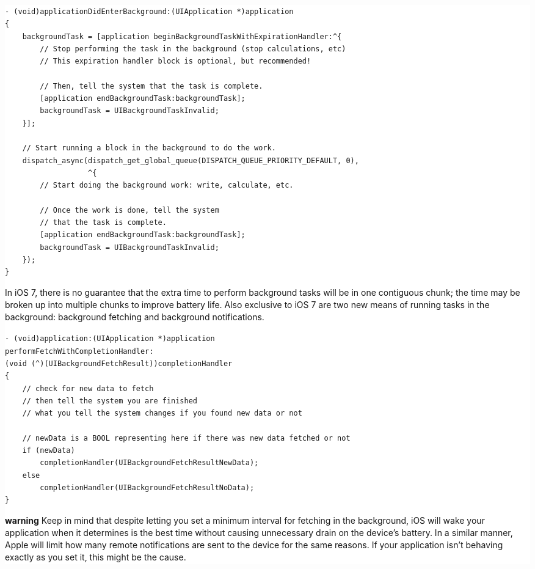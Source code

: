 ```
- (void)applicationDidEnterBackground:(UIApplication *)application
{
    backgroundTask = [application beginBackgroundTaskWithExpirationHandler:^{
        // Stop performing the task in the background (stop calculations, etc)
        // This expiration handler block is optional, but recommended!

        // Then, tell the system that the task is complete.
        [application endBackgroundTask:backgroundTask];
        backgroundTask = UIBackgroundTaskInvalid;
    }];

    // Start running a block in the background to do the work.
    dispatch_async(dispatch_get_global_queue(DISPATCH_QUEUE_PRIORITY_DEFAULT, 0), 
                   ^{
        // Start doing the background work: write, calculate, etc.

        // Once the work is done, tell the system
        // that the task is complete.
        [application endBackgroundTask:backgroundTask];
        backgroundTask = UIBackgroundTaskInvalid;
    });
}
```
In iOS 7, there is no guarantee that the extra time to perform background tasks will be in one contiguous chunk; the time may be broken up into multiple chunks to improve battery life. Also exclusive to iOS 7 are two new means of running tasks in the background: background fetching and background notifications.

```
- (void)application:(UIApplication *)application 
performFetchWithCompletionHandler:
(void (^)(UIBackgroundFetchResult))completionHandler
{
    // check for new data to fetch
    // then tell the system you are finished
    // what you tell the system changes if you found new data or not
    
    // newData is a BOOL representing here if there was new data fetched or not
    if (newData)
        completionHandler(UIBackgroundFetchResultNewData);
    else
        completionHandler(UIBackgroundFetchResultNoData);
}
```

**warning**
Keep in mind that despite letting you set a minimum interval for fetching in the background, iOS will wake your application when it determines is the best time without causing unnecessary drain on the device’s battery. In a similar manner, Apple will limit how many remote notifications are sent to the device for the same reasons. If your application isn’t behaving exactly as you set it, this might be the cause.
